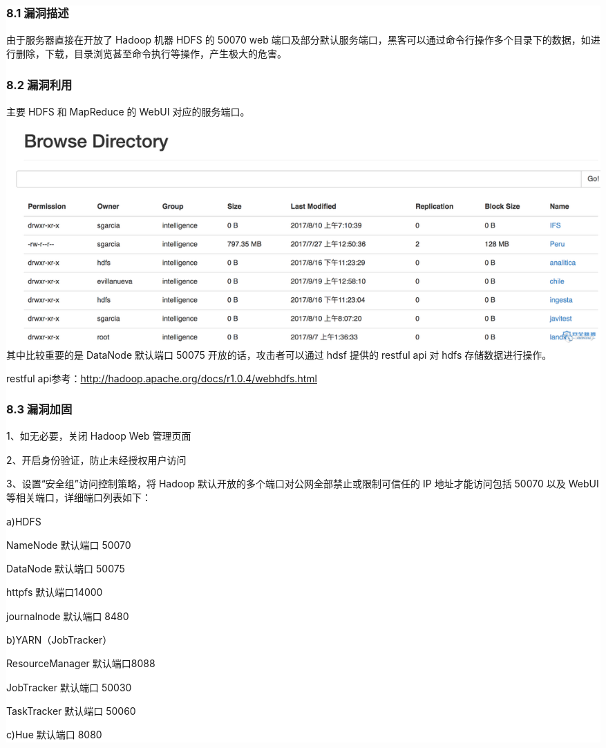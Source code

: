 ### 8.1 漏洞描述

由于服务器直接在开放了 Hadoop 机器 HDFS 的 50070 web 端口及部分默认服务端口，黑客可以通过命令行操作多个目录下的数据，如进行删除，下载，目录浏览甚至命令执行等操作，产生极大的危害。  

### 8.2 漏洞利用

主要 HDFS 和 MapReduce 的 WebUI 对应的服务端口。  


![](../pictures/notauthority13.png)     
其中比较重要的是 DataNode 默认端口 50075 开放的话，攻击者可以通过 hdsf 提供的 restful api 对 hdfs 存储数据进行操作。  

restful api参考：http://hadoop.apache.org/docs/r1.0.4/webhdfs.html  

### 8.3 漏洞加固

1、如无必要，关闭 Hadoop Web 管理页面  

2、开启身份验证，防止未经授权用户访问  

3、设置“安全组”访问控制策略，将 Hadoop 默认开放的多个端口对公网全部禁止或限制可信任的 IP 地址才能访问包括 50070 以及 WebUI 等相关端口，详细端口列表如下：  

a)HDFS  

NameNode 默认端口 50070  

DataNode 默认端口 50075  

httpfs 默认端口14000  

journalnode 默认端口 8480 

b)YARN（JobTracker）  

ResourceManager 默认端口8088  

JobTracker 默认端口 50030  

TaskTracker 默认端口 50060  

c)Hue 默认端口 8080  
